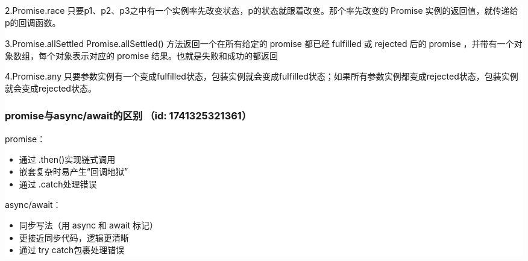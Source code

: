 2.Promise.race
只要p1、p2、p3之中有一个实例率先改变状态，p的状态就跟着改变。那个率先改变的 Promise 实例的返回值，就传递给p的回调函数。


3.Promise.allSettled
Promise.allSettled() 方法返回一个在所有给定的 promise 都已经 fulfilled 或 rejected 后的 promise ，并带有一个对象数组，每个对象表示对应的 promise 结果。也就是失败和成功的都返回

4.Promise.any
只要参数实例有一个变成fulfilled状态，包装实例就会变成fulfilled状态；如果所有参数实例都变成rejected状态，包装实例就会变成rejected状态。 


### promise与async/await的区别 （id: 1741325321361）
promise：
- 通过 .then()实现链式调用
- 嵌套复杂时易产生“回调地狱”
- 通过 .catch处理错误

async/await：
- 同步写法（用 async 和 await 标记）
- 更接近同步代码，逻辑更清晰
- 通过 try catch包裹处理错误













